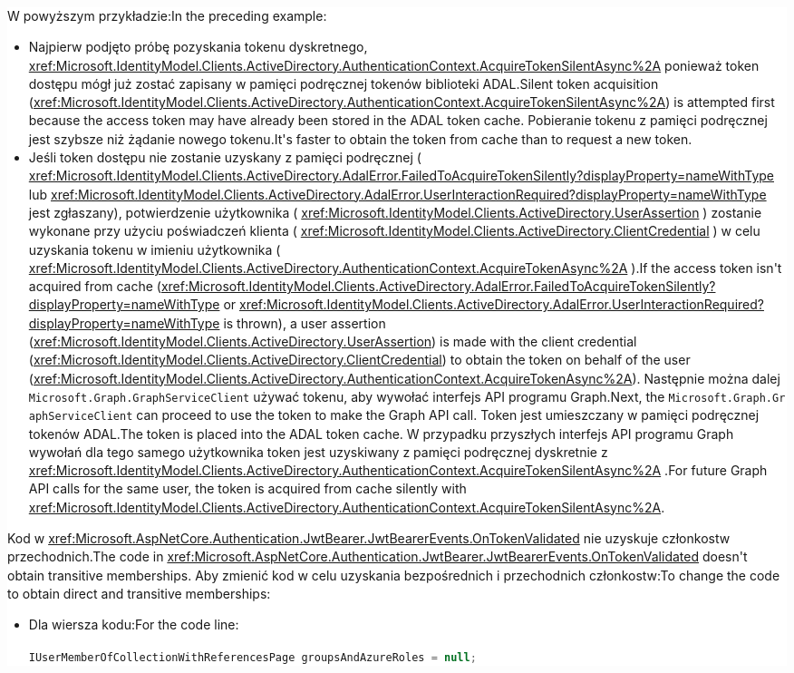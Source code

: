 <span data-ttu-id="a44a9-207">W powyższym przykładzie:</span><span class="sxs-lookup"><span data-stu-id="a44a9-207">In the preceding example:</span></span>

* <span data-ttu-id="a44a9-208">Najpierw podjęto próbę pozyskania tokenu dyskretnego, <xref:Microsoft.IdentityModel.Clients.ActiveDirectory.AuthenticationContext.AcquireTokenSilentAsync%2A> ponieważ token dostępu mógł już zostać zapisany w pamięci podręcznej tokenów biblioteki ADAL.</span><span class="sxs-lookup"><span data-stu-id="a44a9-208">Silent token acquisition (<xref:Microsoft.IdentityModel.Clients.ActiveDirectory.AuthenticationContext.AcquireTokenSilentAsync%2A>) is attempted first because the access token may have already been stored in the ADAL token cache.</span></span> <span data-ttu-id="a44a9-209">Pobieranie tokenu z pamięci podręcznej jest szybsze niż żądanie nowego tokenu.</span><span class="sxs-lookup"><span data-stu-id="a44a9-209">It's faster to obtain the token from cache than to request a new token.</span></span>
* <span data-ttu-id="a44a9-210">Jeśli token dostępu nie zostanie uzyskany z pamięci podręcznej ( <xref:Microsoft.IdentityModel.Clients.ActiveDirectory.AdalError.FailedToAcquireTokenSilently?displayProperty=nameWithType> lub <xref:Microsoft.IdentityModel.Clients.ActiveDirectory.AdalError.UserInteractionRequired?displayProperty=nameWithType> jest zgłaszany), potwierdzenie użytkownika ( <xref:Microsoft.IdentityModel.Clients.ActiveDirectory.UserAssertion> ) zostanie wykonane przy użyciu poświadczeń klienta ( <xref:Microsoft.IdentityModel.Clients.ActiveDirectory.ClientCredential> ) w celu uzyskania tokenu w imieniu użytkownika ( <xref:Microsoft.IdentityModel.Clients.ActiveDirectory.AuthenticationContext.AcquireTokenAsync%2A> ).</span><span class="sxs-lookup"><span data-stu-id="a44a9-210">If the access token isn't acquired from cache (<xref:Microsoft.IdentityModel.Clients.ActiveDirectory.AdalError.FailedToAcquireTokenSilently?displayProperty=nameWithType> or <xref:Microsoft.IdentityModel.Clients.ActiveDirectory.AdalError.UserInteractionRequired?displayProperty=nameWithType> is thrown), a user assertion (<xref:Microsoft.IdentityModel.Clients.ActiveDirectory.UserAssertion>) is made with the client credential (<xref:Microsoft.IdentityModel.Clients.ActiveDirectory.ClientCredential>) to obtain the token on behalf of the user (<xref:Microsoft.IdentityModel.Clients.ActiveDirectory.AuthenticationContext.AcquireTokenAsync%2A>).</span></span> <span data-ttu-id="a44a9-211">Następnie można dalej `Microsoft.Graph.GraphServiceClient` używać tokenu, aby wywołać interfejs API programu Graph.</span><span class="sxs-lookup"><span data-stu-id="a44a9-211">Next, the `Microsoft.Graph.GraphServiceClient` can proceed to use the token to make the Graph API call.</span></span> <span data-ttu-id="a44a9-212">Token jest umieszczany w pamięci podręcznej tokenów ADAL.</span><span class="sxs-lookup"><span data-stu-id="a44a9-212">The token is placed into the ADAL token cache.</span></span> <span data-ttu-id="a44a9-213">W przypadku przyszłych interfejs API programu Graph wywołań dla tego samego użytkownika token jest uzyskiwany z pamięci podręcznej dyskretnie z <xref:Microsoft.IdentityModel.Clients.ActiveDirectory.AuthenticationContext.AcquireTokenSilentAsync%2A> .</span><span class="sxs-lookup"><span data-stu-id="a44a9-213">For future Graph API calls for the same user, the token is acquired from cache silently with <xref:Microsoft.IdentityModel.Clients.ActiveDirectory.AuthenticationContext.AcquireTokenSilentAsync%2A>.</span></span>

<span data-ttu-id="a44a9-214">Kod w <xref:Microsoft.AspNetCore.Authentication.JwtBearer.JwtBearerEvents.OnTokenValidated> nie uzyskuje członkostw przechodnich.</span><span class="sxs-lookup"><span data-stu-id="a44a9-214">The code in <xref:Microsoft.AspNetCore.Authentication.JwtBearer.JwtBearerEvents.OnTokenValidated> doesn't obtain transitive memberships.</span></span> <span data-ttu-id="a44a9-215">Aby zmienić kod w celu uzyskania bezpośrednich i przechodnich członkostw:</span><span class="sxs-lookup"><span data-stu-id="a44a9-215">To change the code to obtain direct and transitive memberships:</span></span>

* <span data-ttu-id="a44a9-216">Dla wiersza kodu:</span><span class="sxs-lookup"><span data-stu-id="a44a9-216">For the code line:</span></span>

  ```csharp
  IUserMemberOfCollectionWithReferencesPage groupsAndAzureRoles = null;
  ```
